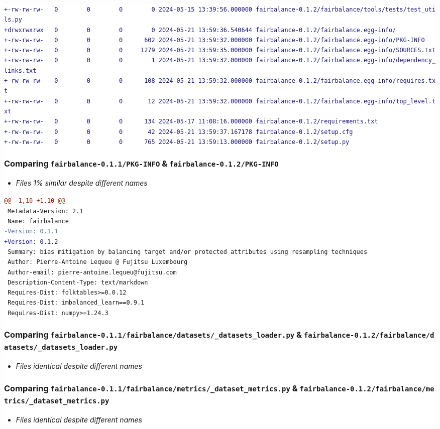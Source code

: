 ```diff
+-rw-rw-rw-   0        0        0        0 2024-05-15 13:39:56.000000 fairbalance-0.1.2/fairbalance/tools/tests/test_utils.py
+drwxrwxrwx   0        0        0        0 2024-05-21 13:59:36.540644 fairbalance-0.1.2/fairbalance.egg-info/
+-rw-rw-rw-   0        0        0      602 2024-05-21 13:59:32.000000 fairbalance-0.1.2/fairbalance.egg-info/PKG-INFO
+-rw-rw-rw-   0        0        0     1279 2024-05-21 13:59:35.000000 fairbalance-0.1.2/fairbalance.egg-info/SOURCES.txt
+-rw-rw-rw-   0        0        0        1 2024-05-21 13:59:32.000000 fairbalance-0.1.2/fairbalance.egg-info/dependency_links.txt
+-rw-rw-rw-   0        0        0      108 2024-05-21 13:59:32.000000 fairbalance-0.1.2/fairbalance.egg-info/requires.txt
+-rw-rw-rw-   0        0        0       12 2024-05-21 13:59:32.000000 fairbalance-0.1.2/fairbalance.egg-info/top_level.txt
+-rw-rw-rw-   0        0        0      134 2024-05-17 11:08:16.000000 fairbalance-0.1.2/requirements.txt
+-rw-rw-rw-   0        0        0       42 2024-05-21 13:59:37.167178 fairbalance-0.1.2/setup.cfg
+-rw-rw-rw-   0        0        0      765 2024-05-21 13:59:13.000000 fairbalance-0.1.2/setup.py
```

### Comparing `fairbalance-0.1.1/PKG-INFO` & `fairbalance-0.1.2/PKG-INFO`

 * *Files 1% similar despite different names*

```diff
@@ -1,10 +1,10 @@
 Metadata-Version: 2.1
 Name: fairbalance
-Version: 0.1.1
+Version: 0.1.2
 Summary: bias mitigation by balancing target and/or protected attributes using resampling techniques
 Author: Pierre-Antoine Lequeu @ Fujitsu Luxembourg
 Author-email: pierre-antoine.lequeu@fujitsu.com
 Description-Content-Type: text/markdown
 Requires-Dist: folktables>=0.0.12
 Requires-Dist: imbalanced_learn==0.9.1
 Requires-Dist: numpy>=1.24.3
```

### Comparing `fairbalance-0.1.1/fairbalance/datasets/_datasets_loader.py` & `fairbalance-0.1.2/fairbalance/datasets/_datasets_loader.py`

 * *Files identical despite different names*

### Comparing `fairbalance-0.1.1/fairbalance/metrics/_dataset_metrics.py` & `fairbalance-0.1.2/fairbalance/metrics/_dataset_metrics.py`

 * *Files identical despite different names*
